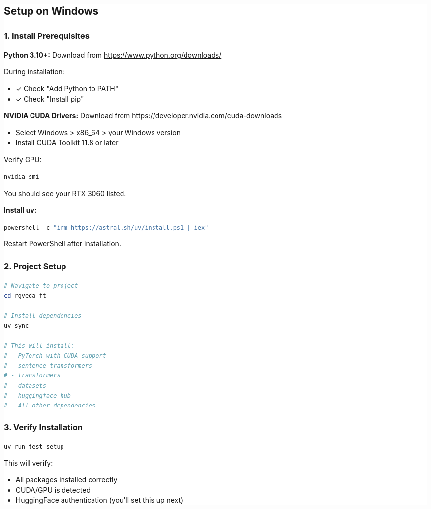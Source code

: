 ## Setup on Windows

### 1. Install Prerequisites

**Python 3.10+:**
Download from https://www.python.org/downloads/

During installation:
- ✓ Check "Add Python to PATH"
- ✓ Check "Install pip"

**NVIDIA CUDA Drivers:**
Download from https://developer.nvidia.com/cuda-downloads
- Select Windows > x86_64 > your Windows version
- Install CUDA Toolkit 11.8 or later

Verify GPU:
```powershell
nvidia-smi
```

You should see your RTX 3060 listed.

**Install uv:**
```powershell
powershell -c "irm https://astral.sh/uv/install.ps1 | iex"
```

Restart PowerShell after installation.

### 2. Project Setup

```powershell
# Navigate to project
cd rgveda-ft

# Install dependencies
uv sync

# This will install:
# - PyTorch with CUDA support
# - sentence-transformers
# - transformers
# - datasets
# - huggingface-hub
# - All other dependencies
```

### 3. Verify Installation

```powershell
uv run test-setup
```

This will verify:
- All packages installed correctly
- CUDA/GPU is detected
- HuggingFace authentication (you'll set this up next)
